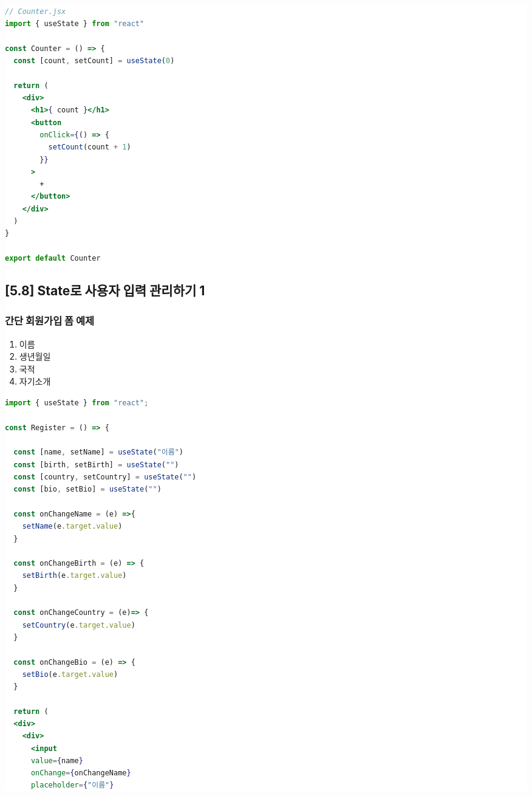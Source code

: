 ```jsx
// Counter.jsx
import { useState } from "react"

const Counter = () => {
  const [count, setCount] = useState(0)

  return (
    <div>
      <h1>{ count }</h1>
      <button
        onClick={() => {
          setCount(count + 1)
        }}
      >
        +
      </button>
    </div>
  )
}

export default Counter
```

## [5.8] State로 사용자 입력 관리하기 1
### 간단 회원가입 폼 예제
1. 이름
2. 생년월일
3. 국적
4. 자기소개
```jsx
import { useState } from "react";

const Register = () => {
  
  const [name, setName] = useState("이름")
  const [birth, setBirth] = useState("")
  const [country, setCountry] = useState("")
  const [bio, setBio] = useState("")

  const onChangeName = (e) =>{
    setName(e.target.value)
  }

  const onChangeBirth = (e) => {
    setBirth(e.target.value)
  }

  const onChangeCountry = (e)=> {
    setCountry(e.target.value)
  }

  const onChangeBio = (e) => {
    setBio(e.target.value)
  }
  
  return (
  <div>
    <div>
      <input
      value={name}
      onChange={onChangeName} 
      placeholder={"이름"} 
```